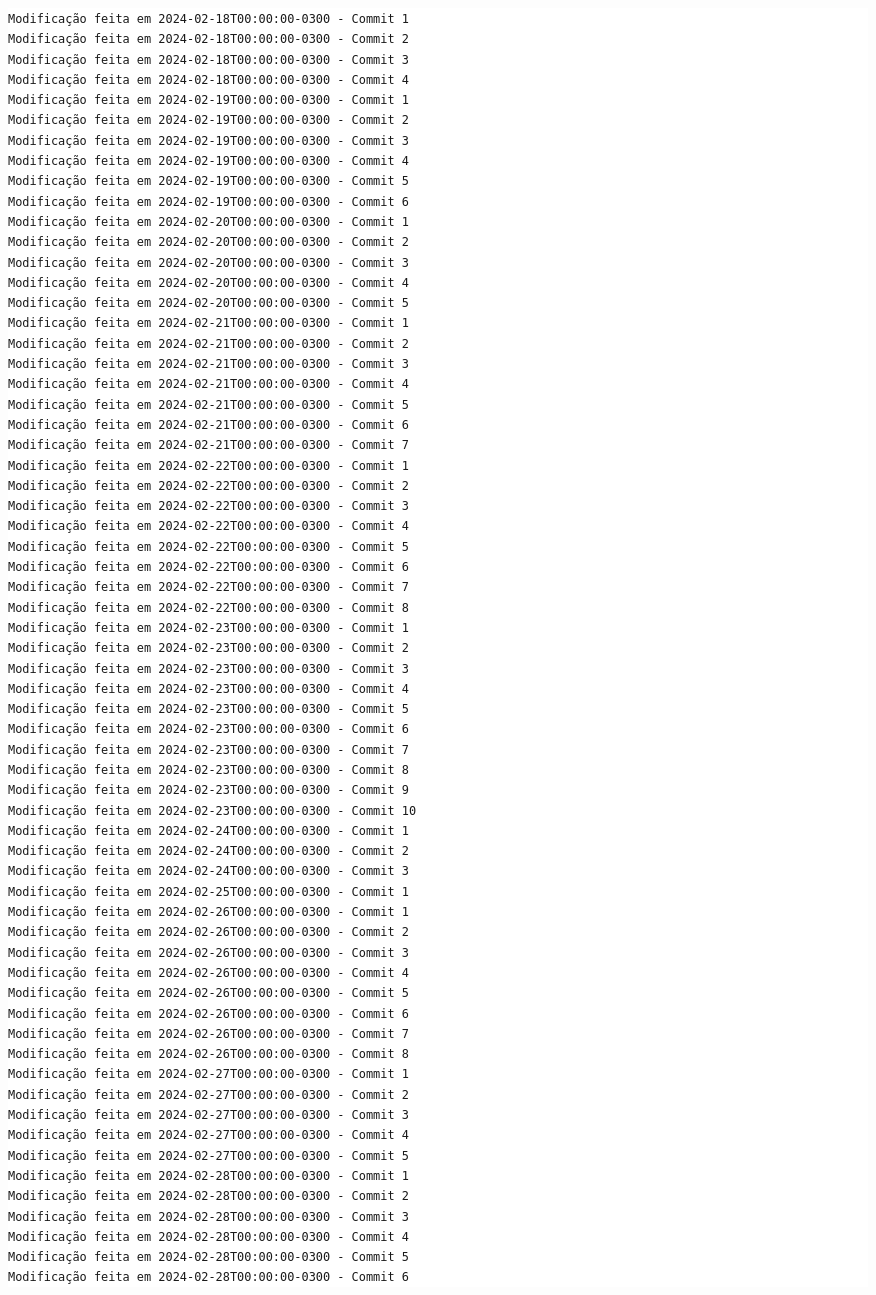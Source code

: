 ```
Modificação feita em 2024-02-18T00:00:00-0300 - Commit 1
Modificação feita em 2024-02-18T00:00:00-0300 - Commit 2
Modificação feita em 2024-02-18T00:00:00-0300 - Commit 3
Modificação feita em 2024-02-18T00:00:00-0300 - Commit 4
Modificação feita em 2024-02-19T00:00:00-0300 - Commit 1
Modificação feita em 2024-02-19T00:00:00-0300 - Commit 2
Modificação feita em 2024-02-19T00:00:00-0300 - Commit 3
Modificação feita em 2024-02-19T00:00:00-0300 - Commit 4
Modificação feita em 2024-02-19T00:00:00-0300 - Commit 5
Modificação feita em 2024-02-19T00:00:00-0300 - Commit 6
Modificação feita em 2024-02-20T00:00:00-0300 - Commit 1
Modificação feita em 2024-02-20T00:00:00-0300 - Commit 2
Modificação feita em 2024-02-20T00:00:00-0300 - Commit 3
Modificação feita em 2024-02-20T00:00:00-0300 - Commit 4
Modificação feita em 2024-02-20T00:00:00-0300 - Commit 5
Modificação feita em 2024-02-21T00:00:00-0300 - Commit 1
Modificação feita em 2024-02-21T00:00:00-0300 - Commit 2
Modificação feita em 2024-02-21T00:00:00-0300 - Commit 3
Modificação feita em 2024-02-21T00:00:00-0300 - Commit 4
Modificação feita em 2024-02-21T00:00:00-0300 - Commit 5
Modificação feita em 2024-02-21T00:00:00-0300 - Commit 6
Modificação feita em 2024-02-21T00:00:00-0300 - Commit 7
Modificação feita em 2024-02-22T00:00:00-0300 - Commit 1
Modificação feita em 2024-02-22T00:00:00-0300 - Commit 2
Modificação feita em 2024-02-22T00:00:00-0300 - Commit 3
Modificação feita em 2024-02-22T00:00:00-0300 - Commit 4
Modificação feita em 2024-02-22T00:00:00-0300 - Commit 5
Modificação feita em 2024-02-22T00:00:00-0300 - Commit 6
Modificação feita em 2024-02-22T00:00:00-0300 - Commit 7
Modificação feita em 2024-02-22T00:00:00-0300 - Commit 8
Modificação feita em 2024-02-23T00:00:00-0300 - Commit 1
Modificação feita em 2024-02-23T00:00:00-0300 - Commit 2
Modificação feita em 2024-02-23T00:00:00-0300 - Commit 3
Modificação feita em 2024-02-23T00:00:00-0300 - Commit 4
Modificação feita em 2024-02-23T00:00:00-0300 - Commit 5
Modificação feita em 2024-02-23T00:00:00-0300 - Commit 6
Modificação feita em 2024-02-23T00:00:00-0300 - Commit 7
Modificação feita em 2024-02-23T00:00:00-0300 - Commit 8
Modificação feita em 2024-02-23T00:00:00-0300 - Commit 9
Modificação feita em 2024-02-23T00:00:00-0300 - Commit 10
Modificação feita em 2024-02-24T00:00:00-0300 - Commit 1
Modificação feita em 2024-02-24T00:00:00-0300 - Commit 2
Modificação feita em 2024-02-24T00:00:00-0300 - Commit 3
Modificação feita em 2024-02-25T00:00:00-0300 - Commit 1
Modificação feita em 2024-02-26T00:00:00-0300 - Commit 1
Modificação feita em 2024-02-26T00:00:00-0300 - Commit 2
Modificação feita em 2024-02-26T00:00:00-0300 - Commit 3
Modificação feita em 2024-02-26T00:00:00-0300 - Commit 4
Modificação feita em 2024-02-26T00:00:00-0300 - Commit 5
Modificação feita em 2024-02-26T00:00:00-0300 - Commit 6
Modificação feita em 2024-02-26T00:00:00-0300 - Commit 7
Modificação feita em 2024-02-26T00:00:00-0300 - Commit 8
Modificação feita em 2024-02-27T00:00:00-0300 - Commit 1
Modificação feita em 2024-02-27T00:00:00-0300 - Commit 2
Modificação feita em 2024-02-27T00:00:00-0300 - Commit 3
Modificação feita em 2024-02-27T00:00:00-0300 - Commit 4
Modificação feita em 2024-02-27T00:00:00-0300 - Commit 5
Modificação feita em 2024-02-28T00:00:00-0300 - Commit 1
Modificação feita em 2024-02-28T00:00:00-0300 - Commit 2
Modificação feita em 2024-02-28T00:00:00-0300 - Commit 3
Modificação feita em 2024-02-28T00:00:00-0300 - Commit 4
Modificação feita em 2024-02-28T00:00:00-0300 - Commit 5
Modificação feita em 2024-02-28T00:00:00-0300 - Commit 6
```